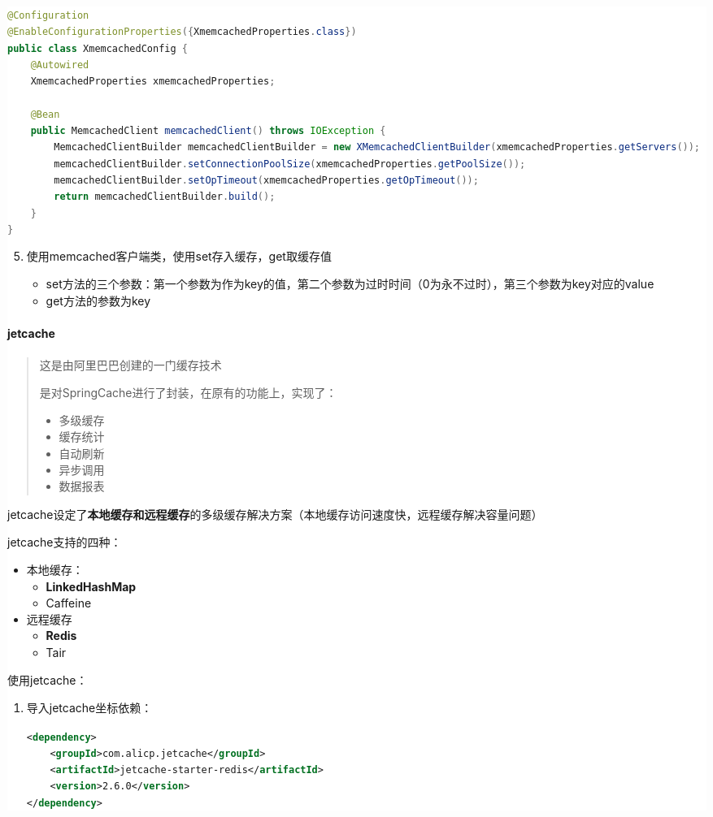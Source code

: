    ```java
   @Configuration
   @EnableConfigurationProperties({XmemcachedProperties.class})
   public class XmemcachedConfig {
       @Autowired
       XmemcachedProperties xmemcachedProperties;
   
       @Bean
       public MemcachedClient memcachedClient() throws IOException {
           MemcachedClientBuilder memcachedClientBuilder = new XMemcachedClientBuilder(xmemcachedProperties.getServers());
           memcachedClientBuilder.setConnectionPoolSize(xmemcachedProperties.getPoolSize());
           memcachedClientBuilder.setOpTimeout(xmemcachedProperties.getOpTimeout());
           return memcachedClientBuilder.build();
       }
   }
   ```

5. 使用memcached客户端类，使用set存入缓存，get取缓存值

   * set方法的三个参数：第一个参数为作为key的值，第二个参数为过时时间（0为永不过时），第三个参数为key对应的value
   * get方法的参数为key





#### jetcache

> 这是由阿里巴巴创建的一门缓存技术
>
> 是对SpringCache进行了封装，在原有的功能上，实现了：
>
> * 多级缓存
> * 缓存统计
> * 自动刷新
> * 异步调用
> * 数据报表



jetcache设定了**本地缓存和远程缓存**的多级缓存解决方案（本地缓存访问速度快，远程缓存解决容量问题）

jetcache支持的四种：

* 本地缓存：
  * **LinkedHashMap**
  * Caffeine
* 远程缓存
  * **Redis**
  * Tair



使用jetcache：

1. 导入jetcache坐标依赖：

   ```xml
   <dependency>
       <groupId>com.alicp.jetcache</groupId>
       <artifactId>jetcache-starter-redis</artifactId>
       <version>2.6.0</version>
   </dependency>
   ```
